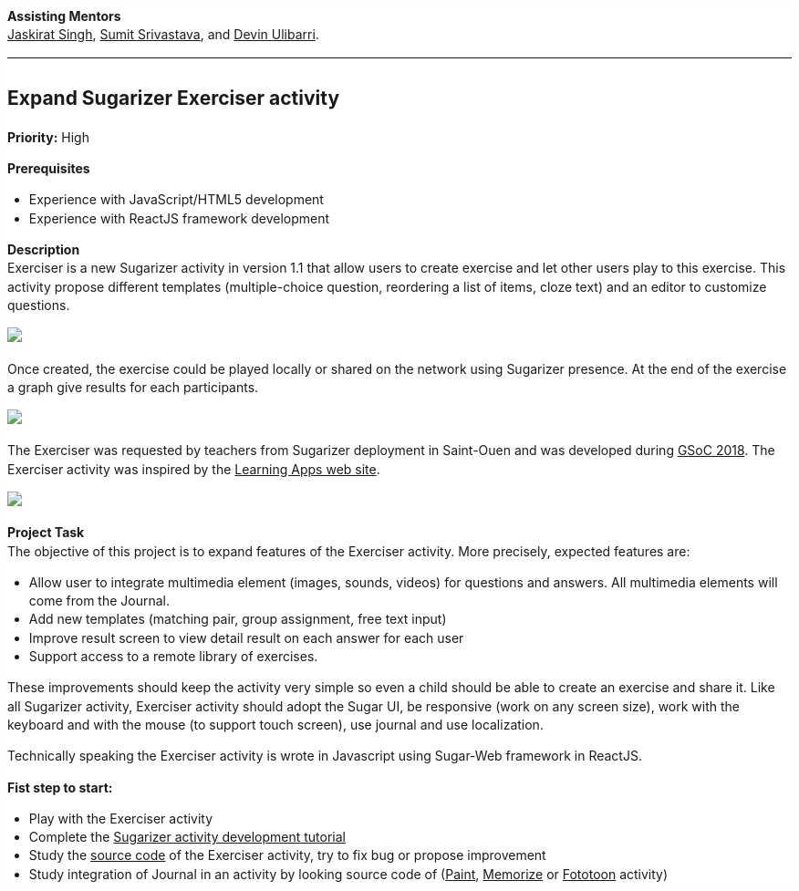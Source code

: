 **Assisting Mentors**<br>
[Jaskirat Singh](https://github.com/jaskirat2000),
[Sumit Srivastava](https://www.github.com/sum2it), and
[Devin Ulibarri](https://github.com/pikurasa).

------------


## Expand Sugarizer Exerciser activity
**Priority:** High

**Prerequisites**<br>

- Experience with JavaScript/HTML5 development
- Experience with ReactJS framework development

**Description**<br>
Exerciser is a new Sugarizer activity in version 1.1 that allow users to create exercise and let other users play to this exercise. 
This activity propose different templates (multiple-choice question, reordering a list of items, cloze text) and an editor to customize questions.

![](assets/exerciser_1.png)

Once created, the exercise could be played locally or shared on the network using Sugarizer presence. At the end of the exercise a graph give results for each participants.

![](assets/exerciser_2.png)

The Exerciser was requested by teachers from Sugarizer deployment in Saint-Ouen and was developed during [GSoC 2018](https://wiki.sugarlabs.org/go/Summer_of_Code/2018). The Exerciser activity was inspired by the [Learning Apps web site](https://learningapps.org/).

![](assets/exerciser_3.png)

**Project Task**<br>
The objective of this project is to expand features of the Exerciser activity. More precisely, expected features are:

- Allow user to integrate multimedia element (images, sounds, videos) for questions and answers. All multimedia elements will come from the Journal. 
- Add new templates (matching pair, group assignment, free text input)
- Improve result screen to view detail result on each answer for each user
- Support access to a remote library of exercises.

These improvements should keep the activity very simple so even a child should be able to create an exercise and share it. Like all Sugarizer activity, Exerciser activity should adopt the Sugar UI, be responsive (work on any screen size), work with the keyboard and with the mouse (to support touch screen), use journal and use localization. 

Technically speaking the Exerciser activity is wrote in Javascript using Sugar-Web framework in ReactJS.

**Fist step to start:**<br>

- Play with the Exerciser activity
- Complete the [Sugarizer activity development tutorial](https://github.com/llaske/sugarizer/blob/dev/docs/tutorial.md)
- Study the [source code](https://github.com/llaske/ExerciserReact) of the Exerciser activity, try to fix bug or propose improvement
- Study integration of Journal in an activity by looking source code of ([Paint](https://github.com/llaske/sugarizer/tree/dev/activities/Paint.activity), [Memorize](https://github.com/llaske/sugarizer/tree/dev/activities/Memorize.activity) or [Fototoon](https://github.com/llaske/sugarizer/tree/dev/activities/Fototoon.activity) activity)
